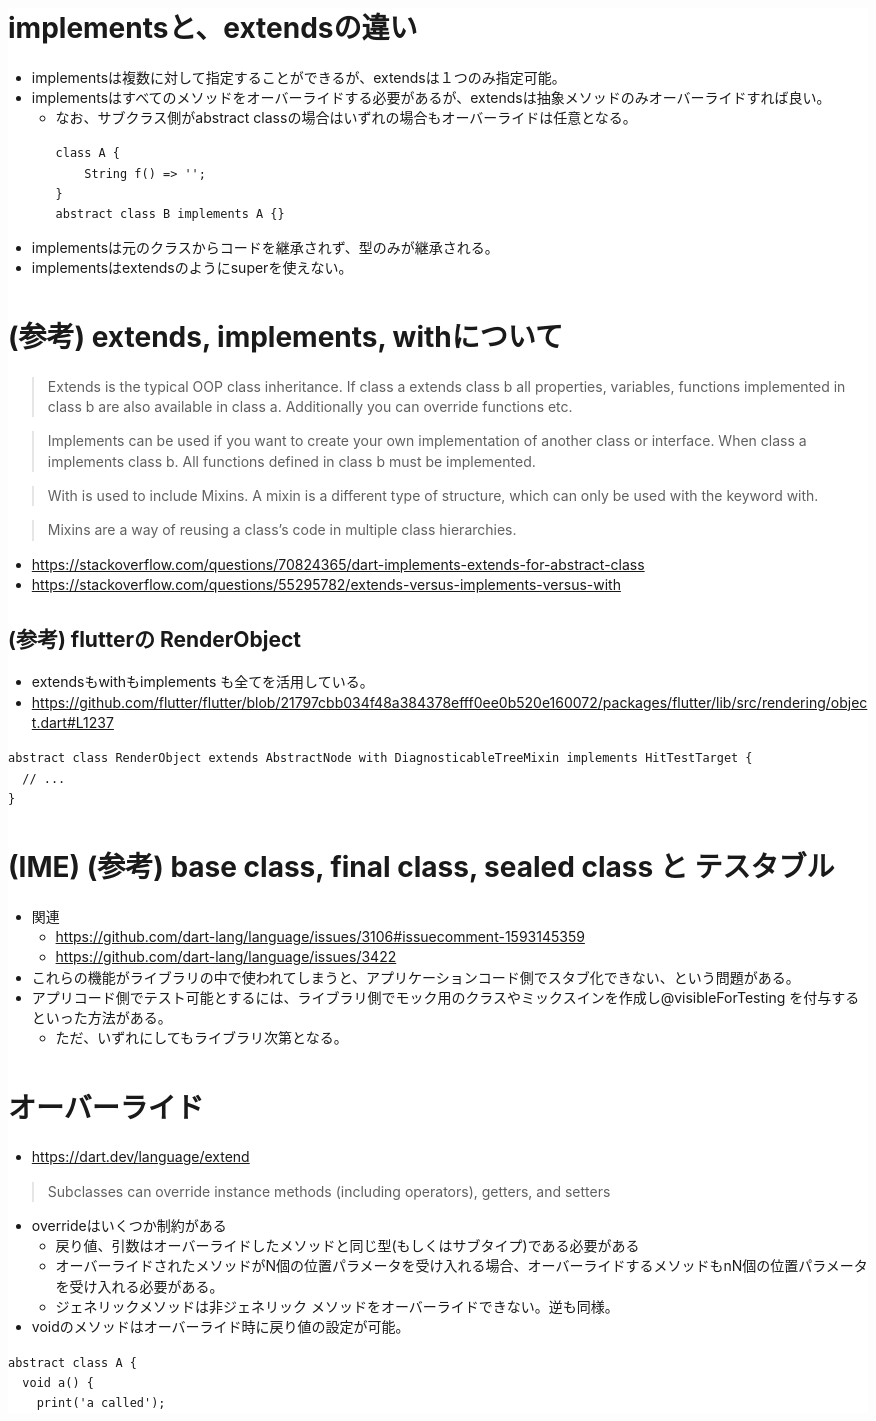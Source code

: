 # implementsと、extendsの違い
* implementsは複数に対して指定することができるが、extendsは１つのみ指定可能。
* implementsはすべてのメソッドをオーバーライドする必要があるが、extendsは抽象メソッドのみオーバーライドすれば良い。
    * なお、サブクラス側がabstract classの場合はいずれの場合もオーバーライドは任意となる。
        ```
        class A {
            String f() => '';
        }
        abstract class B implements A {}
        ```
* implementsは元のクラスからコードを継承されず、型のみが継承される。
* implementsはextendsのようにsuperを使えない。


# (参考) extends, implements, withについて
> Extends is the typical OOP class inheritance. If class a extends class b all properties, variables, functions implemented in class b are also available in class a. Additionally you can override functions etc.

> Implements can be used if you want to create your own implementation of another class or interface. When class a implements class b. All functions defined in class b must be implemented.

> With is used to include Mixins. A mixin is a different type of structure, which can only be used with the keyword with.

> Mixins are a way of reusing a class’s code in multiple class hierarchies.
* https://stackoverflow.com/questions/70824365/dart-implements-extends-for-abstract-class
* https://stackoverflow.com/questions/55295782/extends-versus-implements-versus-with

## (参考) flutterの RenderObject
* extendsもwithもimplements も全てを活用している。
* https://github.com/flutter/flutter/blob/21797cbb034f48a384378efff0ee0b520e160072/packages/flutter/lib/src/rendering/object.dart#L1237
```
abstract class RenderObject extends AbstractNode with DiagnosticableTreeMixin implements HitTestTarget {
  // ...
}
```

# (IME) (参考) base class, final class, sealed class と テスタブル
* 関連
    * https://github.com/dart-lang/language/issues/3106#issuecomment-1593145359
    * https://github.com/dart-lang/language/issues/3422
* これらの機能がライブラリの中で使われてしまうと、アプリケーションコード側でスタブ化できない、という問題がある。
* アプリコード側でテスト可能とするには、ライブラリ側でモック用のクラスやミックスインを作成し@visibleForTesting を付与するといった方法がある。
    * ただ、いずれにしてもライブラリ次第となる。


# オーバーライド
* https://dart.dev/language/extend
> Subclasses can override instance methods (including operators), getters, and setters
* overrideはいくつか制約がある
    * 戻り値、引数はオーバーライドしたメソッドと同じ型(もしくはサブタイプ)である必要がある
    * オーバーライドされたメソッドがN個の位置パラメータを受け入れる場合、オーバーライドするメソッドもnN個の位置パラメータを受け入れる必要がある。
    * ジェネリックメソッドは非ジェネリック メソッドをオーバーライドできない。逆も同様。
* voidのメソッドはオーバーライド時に戻り値の設定が可能。
```
abstract class A {
  void a() {
    print('a called');
```